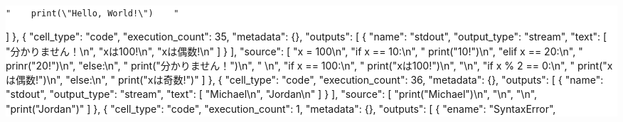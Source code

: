     "    print(\"Hello, World!\")    "
   ]
  },
  {
   "cell_type": "code",
   "execution_count": 35,
   "metadata": {},
   "outputs": [
    {
     "name": "stdout",
     "output_type": "stream",
     "text": [
      "分かりません！\n",
      "xは100!\n",
      "xは偶数!\n"
     ]
    }
   ],
   "source": [
    "x = 100\n",
    "if x == 10:\n",
    "    print(\"10!\")\n",
    "elif x == 20:\n",
    "    prinr(\"20!\")\n",
    "else:\n",
    "    print(\"分かりません！\")\n",
    "    \n",
    "if x == 100:\n",
    "    print(\"xは100!\")\n",
    "\n",
    "if x % 2 == 0:\n",
    "    print(\"xは偶数!\")\n",
    "else:\n",
    "    print(\"xは奇数!\")"
   ]
  },
  {
   "cell_type": "code",
   "execution_count": 36,
   "metadata": {},
   "outputs": [
    {
     "name": "stdout",
     "output_type": "stream",
     "text": [
      "Michael\n",
      "Jordan\n"
     ]
    }
   ],
   "source": [
    "print(\"Michael\")\n",
    "\n",
    "\n",
    "print(\"Jordan\")"
   ]
  },
  {
   "cell_type": "code",
   "execution_count": 1,
   "metadata": {},
   "outputs": [
    {
     "ename": "SyntaxError",